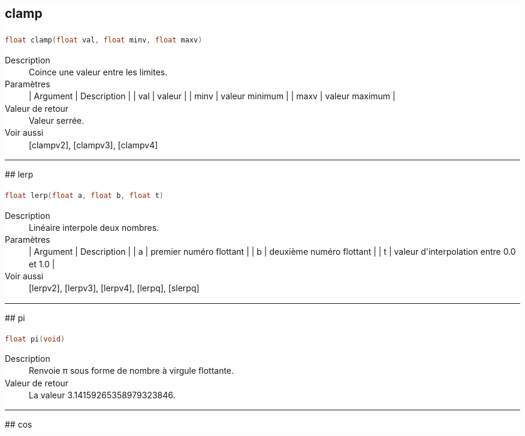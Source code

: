 ## clamp

```c
float clamp(float val, float minv, float maxv)
```
<dt>Description</dt><dd>
Coince une valeur entre les limites.
</dd>
<dt>Paramètres</dt><dd>
| Argument | Description |
| val | valeur |
| minv | valeur minimum |
| maxv | valeur maximum |
</dd>
<dt>Valeur de retour</dt><dd>
Valeur serrée.
</dd>
<dt>Voir aussi</dt><dd>
[clampv2], [clampv3], [clampv4]
</dd>
<hr>
## lerp

```c
float lerp(float a, float b, float t)
```
<dt>Description</dt><dd>
Linéaire interpole deux nombres.
</dd>
<dt>Paramètres</dt><dd>
| Argument | Description |
| a | premier numéro flottant |
| b | deuxième numéro flottant |
| t | valeur d'interpolation entre 0.0 et 1.0 |
</dd>
<dt>Voir aussi</dt><dd>
[lerpv2], [lerpv3], [lerpv4], [lerpq], [slerpq]
</dd>
<hr>
## pi

```c
float pi(void)
```
<dt>Description</dt><dd>
Renvoie π sous forme de nombre à virgule flottante.
</dd>
<dt>Valeur de retour</dt><dd>
La valeur 3.14159265358979323846.
</dd>
<hr>
## cos
